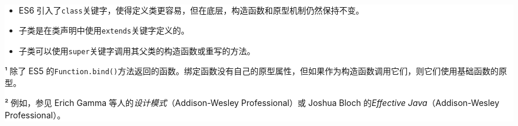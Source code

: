 +   ES6 引入了`class`关键字，使得定义类更容易，但在底层，构造函数和原型机制仍然保持不变。

+   子类是在类声明中使用`extends`关键字定义的。

+   子类可以使用`super`关键字调用其父类的构造函数或重写的方法。

¹ 除了 ES5 的`Function.bind()`方法返回的函数。绑定函数没有自己的原型属性，但如果作为构造函数调用它们，则它们使用基础函数的原型。

² 例如，参见 Erich Gamma 等人的*设计模式*（Addison-Wesley Professional）或 Joshua Bloch 的*Effective Java*（Addison-Wesley Professional）。
